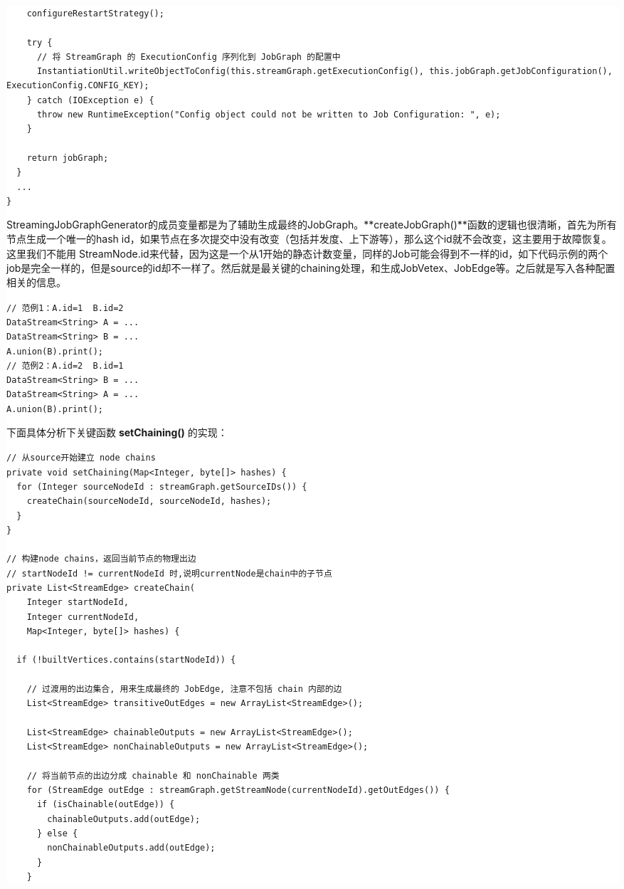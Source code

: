 ```
    configureRestartStrategy();
  
    try {
      // 将 StreamGraph 的 ExecutionConfig 序列化到 JobGraph 的配置中
      InstantiationUtil.writeObjectToConfig(this.streamGraph.getExecutionConfig(), this.jobGraph.getJobConfiguration(), ExecutionConfig.CONFIG_KEY);
    } catch (IOException e) {
      throw new RuntimeException("Config object could not be written to Job Configuration: ", e);
    }
    
    return jobGraph;
  }
  ...
}
```

StreamingJobGraphGenerator的成员变量都是为了辅助生成最终的JobGraph。**createJobGraph()**函数的逻辑也很清晰，首先为所有节点生成一个唯一的hash id，如果节点在多次提交中没有改变（包括并发度、上下游等），那么这个id就不会改变，这主要用于故障恢复。这里我们不能用 StreamNode.id来代替，因为这是一个从1开始的静态计数变量，同样的Job可能会得到不一样的id，如下代码示例的两个job是完全一样的，但是source的id却不一样了。然后就是最关键的chaining处理，和生成JobVetex、JobEdge等。之后就是写入各种配置相关的信息。

```
// 范例1：A.id=1  B.id=2
DataStream<String> A = ...
DataStream<String> B = ...
A.union(B).print();
// 范例2：A.id=2  B.id=1
DataStream<String> B = ...
DataStream<String> A = ...
A.union(B).print();
```


下面具体分析下关键函数 **setChaining()** 的实现：

```
// 从source开始建立 node chains
private void setChaining(Map<Integer, byte[]> hashes) {
  for (Integer sourceNodeId : streamGraph.getSourceIDs()) {
    createChain(sourceNodeId, sourceNodeId, hashes);
  }
}

// 构建node chains，返回当前节点的物理出边
// startNodeId != currentNodeId 时,说明currentNode是chain中的子节点
private List<StreamEdge> createChain(
    Integer startNodeId,
    Integer currentNodeId,
    Map<Integer, byte[]> hashes) {

  if (!builtVertices.contains(startNodeId)) {

    // 过渡用的出边集合, 用来生成最终的 JobEdge, 注意不包括 chain 内部的边
    List<StreamEdge> transitiveOutEdges = new ArrayList<StreamEdge>();

    List<StreamEdge> chainableOutputs = new ArrayList<StreamEdge>();
    List<StreamEdge> nonChainableOutputs = new ArrayList<StreamEdge>();

    // 将当前节点的出边分成 chainable 和 nonChainable 两类
    for (StreamEdge outEdge : streamGraph.getStreamNode(currentNodeId).getOutEdges()) {
      if (isChainable(outEdge)) {
        chainableOutputs.add(outEdge);
      } else {
        nonChainableOutputs.add(outEdge);
      }
    }
```